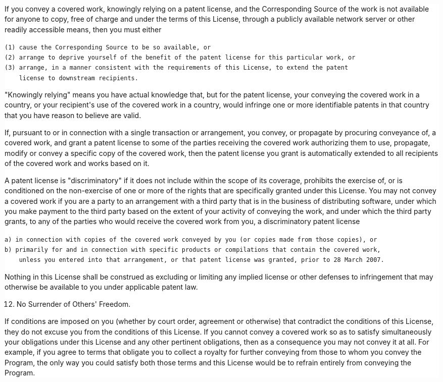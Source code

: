 If you convey a covered work, knowingly relying on a patent license, and the Corresponding Source of
the work is not available for anyone to copy, free of charge and under the terms of this License, through
a publicly available network server or other readily accessible means, then you must either

    (1) cause the Corresponding Source to be so available, or 
    (2) arrange to deprive yourself of the benefit of the patent license for this particular work, or 
    (3) arrange, in a manner consistent with the requirements of this License, to extend the patent 
        license to downstream recipients. 

"Knowingly relying" means you have actual knowledge that, but for the patent license, your conveying the
covered work in a country, or your recipient's use of the covered work in a country, would infringe one
or more identifiable patents in that country that you have reason to believe are valid.

If, pursuant to or in connection with a single transaction or arrangement, you convey, or propagate by
procuring conveyance of, a covered work, and grant a patent license to some of the parties receiving
the covered work authorizing them to use, propagate, modify or convey a specific copy of the covered work,
then the patent license you grant is automatically extended to all recipients of the covered work and
works based on it.

A patent license is "discriminatory" if it does not include within the scope of its coverage, prohibits
the exercise of, or is conditioned on the non-exercise of one or more of the rights that are specifically
granted under this License. You may not convey a covered work if you are a party to an arrangement with
a third party that is in the business of distributing software, under which you make payment to the third
party based on the extent of your activity of conveying the work, and under which the third party grants,
to any of the parties who would receive the covered work from you, a discriminatory patent license

    a) in connection with copies of the covered work conveyed by you (or copies made from those copies), or
    b) primarily for and in connection with specific products or compilations that contain the covered work,
        unless you entered into that arrangement, or that patent license was granted, prior to 28 March 2007.

Nothing in this License shall be construed as excluding or limiting any implied license or other defenses
to infringement that may otherwise be available to you under applicable patent law.

12. No Surrender of Others' Freedom.

If conditions are imposed on you (whether by court order, agreement or otherwise) that contradict the
conditions of this License, they do not excuse you from the conditions of this License. If you cannot
convey a covered work so as to satisfy simultaneously your obligations under this License and any other
pertinent obligations, then as a consequence you may not convey it at all. For example, if you agree to
terms that obligate you to collect a royalty for further conveying from those to whom you convey the
Program, the only way you could satisfy both those terms and this License would be to refrain entirely
from conveying the Program.
